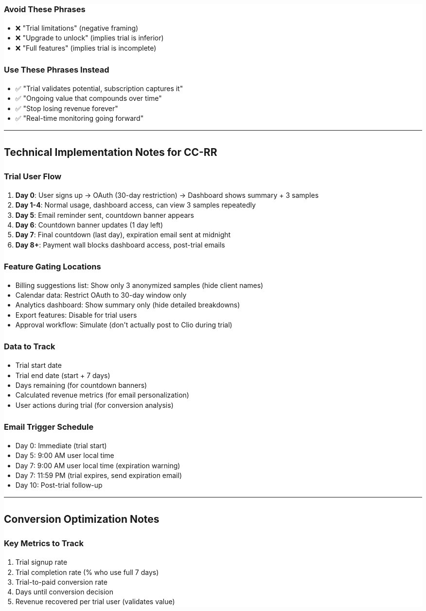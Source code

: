 ### Avoid These Phrases
- ❌ "Trial limitations" (negative framing)
- ❌ "Upgrade to unlock" (implies trial is inferior)
- ❌ "Full features" (implies trial is incomplete)

### Use These Phrases Instead
- ✅ "Trial validates potential, subscription captures it"
- ✅ "Ongoing value that compounds over time"
- ✅ "Stop losing revenue forever"
- ✅ "Real-time monitoring going forward"

---

## Technical Implementation Notes for CC-RR

### Trial User Flow
1. **Day 0**: User signs up → OAuth (30-day restriction) → Dashboard shows summary + 3 samples
2. **Day 1-4**: Normal usage, dashboard access, can view 3 samples repeatedly
3. **Day 5**: Email reminder sent, countdown banner appears
4. **Day 6**: Countdown banner updates (1 day left)
5. **Day 7**: Final countdown (last day), expiration email sent at midnight
6. **Day 8+**: Payment wall blocks dashboard access, post-trial emails

### Feature Gating Locations
- Billing suggestions list: Show only 3 anonymized samples (hide client names)
- Calendar data: Restrict OAuth to 30-day window only
- Analytics dashboard: Show summary only (hide detailed breakdowns)
- Export features: Disable for trial users
- Approval workflow: Simulate (don't actually post to Clio during trial)

### Data to Track
- Trial start date
- Trial end date (start + 7 days)
- Days remaining (for countdown banners)
- Calculated revenue metrics (for email personalization)
- User actions during trial (for conversion analysis)

### Email Trigger Schedule
- Day 0: Immediate (trial start)
- Day 5: 9:00 AM user local time
- Day 7: 9:00 AM user local time (expiration warning)
- Day 7: 11:59 PM (trial expires, send expiration email)
- Day 10: Post-trial follow-up

---

## Conversion Optimization Notes

### Key Metrics to Track
1. Trial signup rate
2. Trial completion rate (% who use full 7 days)
3. Trial-to-paid conversion rate
4. Days until conversion decision
5. Revenue recovered per trial user (validates value)
